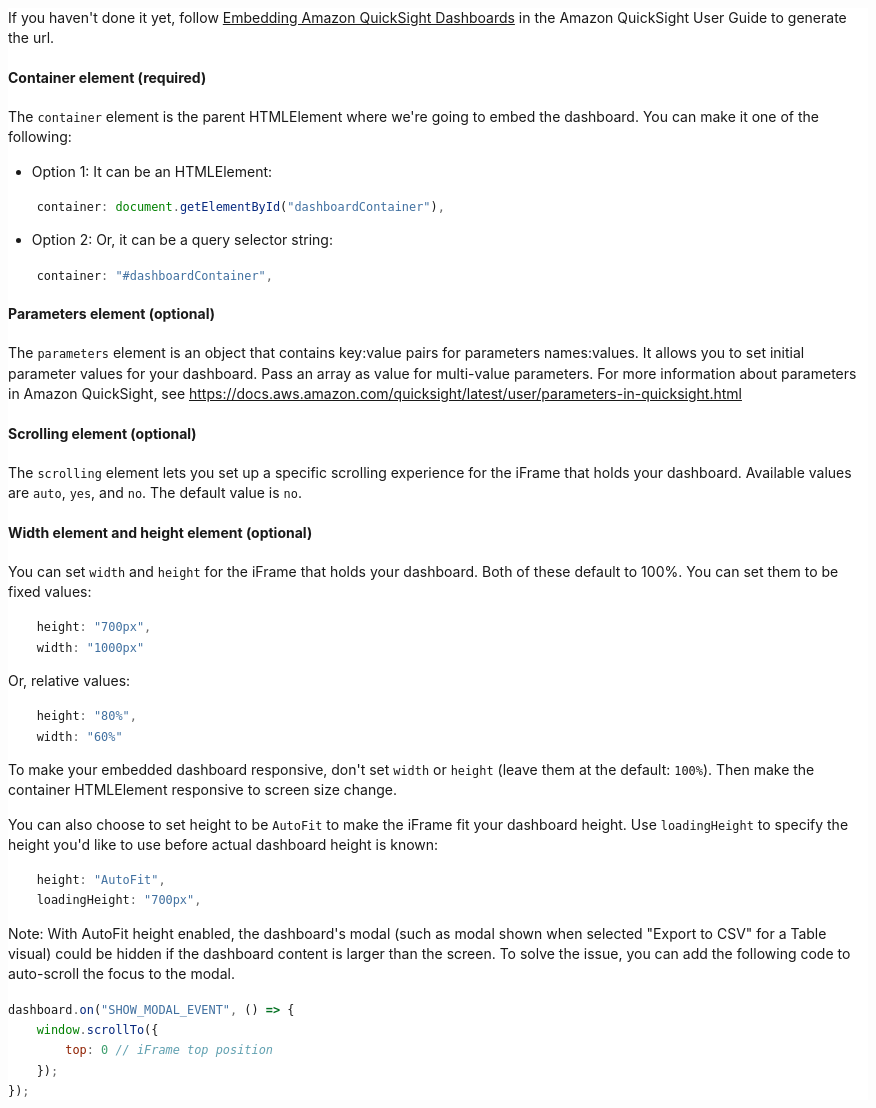 If you haven't done it yet, follow [Embedding Amazon QuickSight Dashboards](https://docs.aws.amazon.com/en_us/quicksight/latest/user/embedding-dashboards.html) in the Amazon QuickSight User Guide to generate the url.

#### Container element (required)
The `container` element is the parent HTMLElement where we're going to embed the dashboard. You can make it one of the following: 

-  Option 1: It can be an HTMLElement:
```javascript
    container: document.getElementById("dashboardContainer"),
```
-  Option 2: Or, it can be a query selector string:
```javascript
    container: "#dashboardContainer",
```

#### Parameters element (optional)
The `parameters` element is an object that contains key:value pairs for parameters names:values.
It allows you to set initial parameter values for your dashboard. Pass an array as value for multi-value parameters.
For more information about parameters in Amazon QuickSight, see https://docs.aws.amazon.com/quicksight/latest/user/parameters-in-quicksight.html

#### Scrolling element (optional)
The `scrolling` element lets you set up a specific scrolling experience for the iFrame that holds your dashboard. Available values are `auto`, `yes`,
and `no`. The default value is `no`.

#### Width element and height element (optional)
You can set `width` and `height` for the iFrame that holds your dashboard. Both of these default to 100%. You can set them to be fixed values:
```javascript
    height: "700px",
    width: "1000px"
```

Or, relative values:
```javascript
    height: "80%",
    width: "60%"
```

To make your embedded dashboard responsive,  don't set `width` or `height` (leave them at the default: `100%`). Then make the container HTMLElement responsive to screen size change.


You can also choose to set height to be `AutoFit` to make the iFrame fit your dashboard height. Use `loadingHeight` to specify the height you'd like to use before actual dashboard height is known:
```javascript
    height: "AutoFit",
    loadingHeight: "700px",
```

Note: With AutoFit height enabled, the dashboard's modal (such as modal shown when selected "Export to CSV" for a Table visual) could be hidden
if the dashboard content is larger than the screen. To solve the issue, you can add the following code to auto-scroll the focus to the modal.
```javascript
dashboard.on("SHOW_MODAL_EVENT", () => {
    window.scrollTo({
        top: 0 // iFrame top position
    });
});
```
